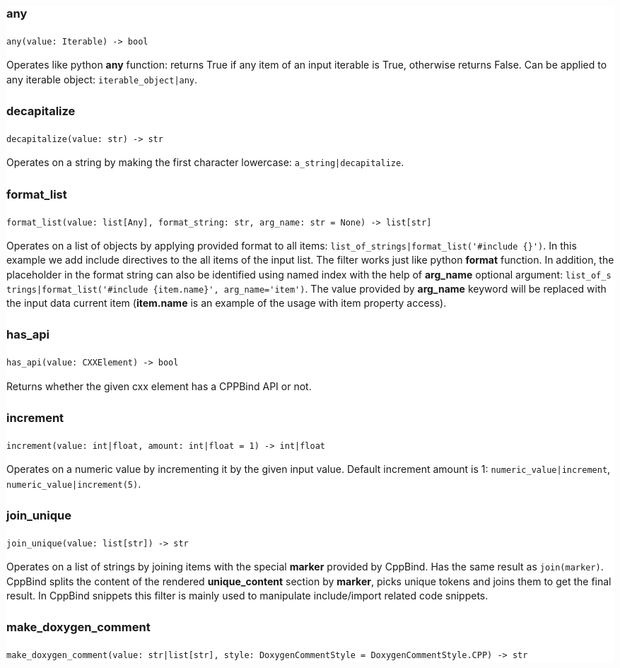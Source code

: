 ### any

`any(value: Iterable) -> bool`

Operates like python **any** function: returns True if any
item of an input iterable is True, otherwise returns False. Can be applied to
any iterable object: `iterable_object|any`.

### decapitalize

`decapitalize(value: str) -> str`

Operates on a string by making the first character lowercase:
`a_string|decapitalize`.

### format_list

`format_list(value: list[Any], format_string: str, arg_name: str = None) -> list[str]`

Operates on a list of objects by applying provided format to all items:
`list_of_strings|format_list('#include {}')`. In this example we add include
directives to the all items of the input list. The filter works just like
python **format** function. In addition, the placeholder in the format string can
also be identified using named index with the help of **arg_name** optional argument:
`list_of_strings|format_list('#include {item.name}', arg_name='item')`. The value
provided by **arg_name** keyword will be replaced with the input data current item
(**item.name** is an example of the usage with item property access).


### has_api

`has_api(value: CXXElement) -> bool`

Returns whether the given cxx element has a CPPBind API or not.

### increment

`increment(value: int|float, amount: int|float = 1) -> int|float`

Operates on a numeric value by incrementing it by the given input
value. Default increment amount is 1: `numeric_value|increment`, `numeric_value|increment(5)`.

### join_unique

`join_unique(value: list[str]) -> str`

Operates on a list of strings by joining items with the special **marker** provided by CppBind.
Has the same result as `join(marker)`. CppBind splits the content of the rendered **unique_content**
section by **marker**, picks unique tokens and joins them to get the final result.
In CppBind snippets this filter is mainly used to manipulate include/import related code snippets.

### make_doxygen_comment

`make_doxygen_comment(value: str|list[str], style: DoxygenCommentStyle = DoxygenCommentStyle.CPP) -> str`
